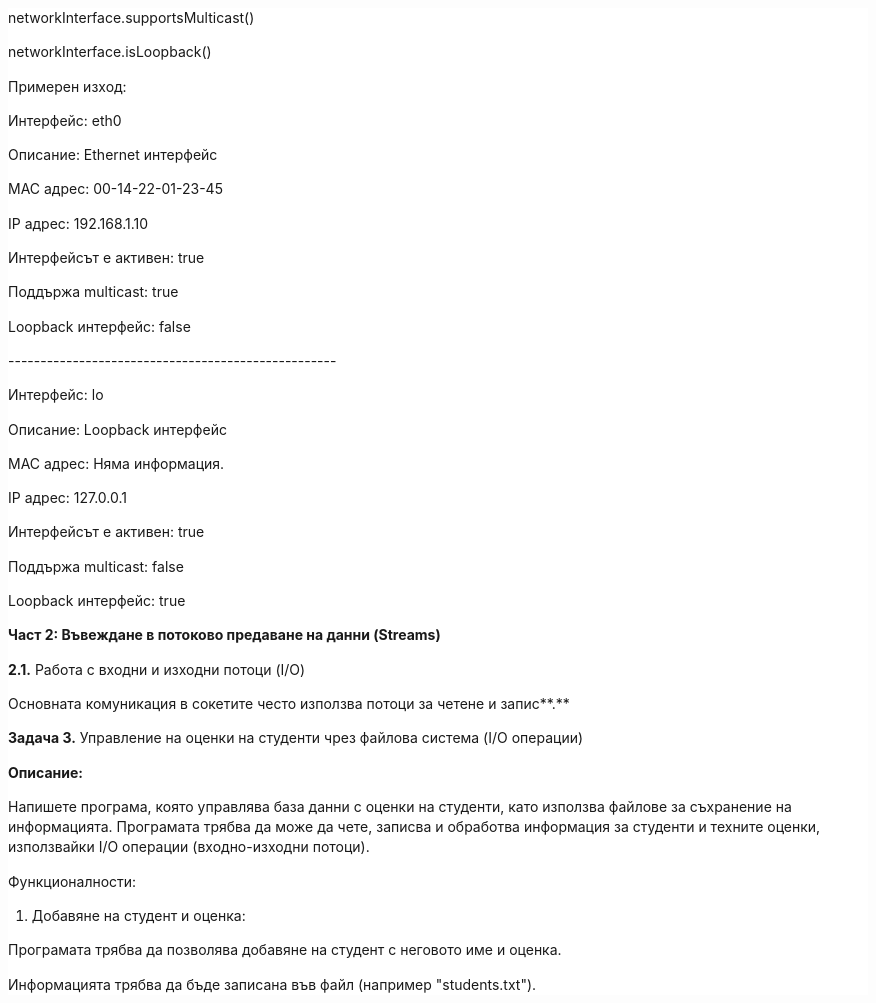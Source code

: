 networkInterface.supportsMulticast()

networkInterface.isLoopback()

Примерен изход:

Интерфейс: eth0

Описание: Ethernet интерфейс

MAC адрес: 00-14-22-01-23-45

IP адрес: 192.168.1.10

Интерфейсът е активен: true

Поддържа multicast: true

Loopback интерфейс: false

\-\-\-\-\-\-\-\-\-\-\-\-\-\-\-\-\-\-\-\-\-\-\-\-\-\-\-\-\-\-\-\-\-\-\-\-\-\-\-\-\-\-\-\-\-\-\-\-\-\--

Интерфейс: lo

Описание: Loopback интерфейс

MAC адрес: Няма информация.

IP адрес: 127.0.0.1

Интерфейсът е активен: true

Поддържа multicast: false

Loopback интерфейс: true

**Част 2: Въвеждане в потоково предаване на данни (Streams)**

**2.1.** Работа с входни и изходни потоци (I/O)

Основната комуникация в сокетите често използва потоци за четене и
запис**.**

**Задача 3.** Управление на оценки на студенти чрез файлова система (I/O
операции)

**Описание:**

Напишете програма, която управлява база данни с оценки на студенти, като
използва файлове за съхранение на информацията. Програмата трябва да
може да чете, записва и обработва информация за студенти и техните
оценки, използвайки I/O операции (входно-изходни потоци).

Функционалности:

1.  Добавяне на студент и оценка:

Програмата трябва да позволява добавяне на студент с неговото име и
оценка.

Информацията трябва да бъде записана във файл (например
\"students.txt\").
